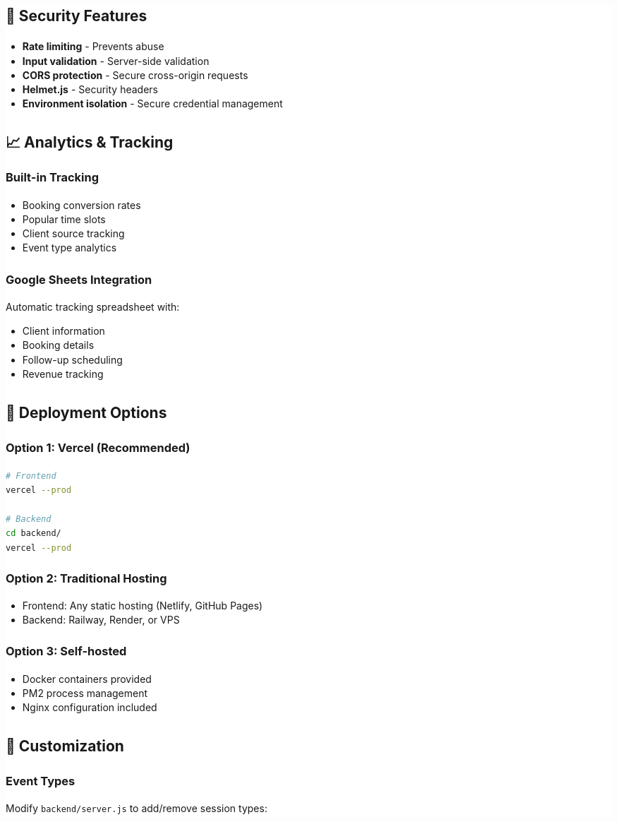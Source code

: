 ## 🔐 Security Features

- **Rate limiting** - Prevents abuse
- **Input validation** - Server-side validation
- **CORS protection** - Secure cross-origin requests
- **Helmet.js** - Security headers
- **Environment isolation** - Secure credential management

## 📈 Analytics & Tracking

### Built-in Tracking
- Booking conversion rates
- Popular time slots
- Client source tracking
- Event type analytics

### Google Sheets Integration
Automatic tracking spreadsheet with:
- Client information
- Booking details
- Follow-up scheduling
- Revenue tracking

## 🚀 Deployment Options

### Option 1: Vercel (Recommended)
```bash
# Frontend
vercel --prod

# Backend  
cd backend/
vercel --prod
```

### Option 2: Traditional Hosting
- Frontend: Any static hosting (Netlify, GitHub Pages)
- Backend: Railway, Render, or VPS

### Option 3: Self-hosted
- Docker containers provided
- PM2 process management
- Nginx configuration included

## 🔧 Customization

### Event Types
Modify `backend/server.js` to add/remove session types:
